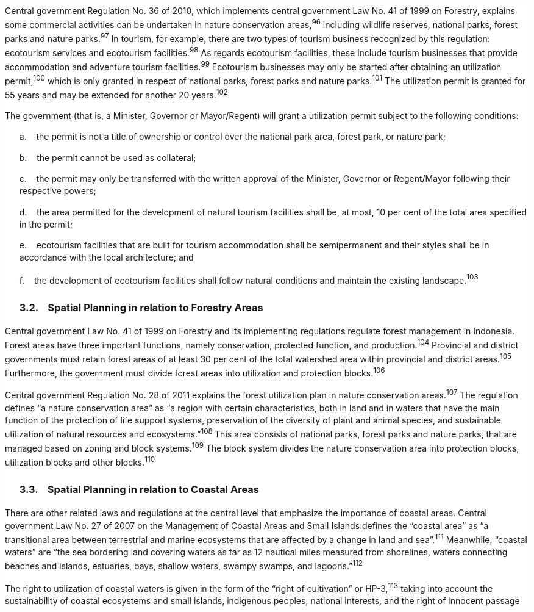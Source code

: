 <p><span class="font3">Central government Regulation No. 36 of 2010, which implements central government Law No. 41 of 1999 on Forestry, explains some commercial activities can be undertaken in nature conservation areas,<sup>96</sup> including wildlife reserves, national parks, forest parks and nature parks.<sup>97</sup> In tourism, for example, there are two types of tourism business recognized by this regulation: ecotourism services and ecotourism facilities.<sup>98</sup> As regards ecotourism facilities, these include tourism businesses that provide accommodation and adventure tourism facilities.<sup>99</sup> Ecotourism businesses may only be started after obtaining an utilization permit,<sup>100</sup> which is only granted in respect of national parks, forest parks and nature parks.<sup>101</sup> The utilization permit is granted for 55 years and may be extended for another 20 years.<sup>102</sup></span></p>
<p><span class="font3">The government (that is, a Minister, Governor or Mayor/Regent) will grant a utilization permit subject to the following conditions:</span></p>
<ul style="list-style:none;"><li>
<p><span class="font3">a. &nbsp;&nbsp;&nbsp;the permit is not a title of ownership or control over the national park area, forest park, or nature park;</span></p></li>
<li>
<p><span class="font3">b. &nbsp;&nbsp;&nbsp;the permit cannot be used as collateral;</span></p></li>
<li>
<p><span class="font3">c. &nbsp;&nbsp;&nbsp;the permit may only be transferred with the written approval of the Minister, Governor or Regent/Mayor following their respective powers;</span></p></li>
<li>
<p><span class="font3">d. &nbsp;&nbsp;&nbsp;the area permitted for the development of natural tourism facilities shall be, at most, 10 per cent of the total area specified in the permit;</span></p></li>
<li>
<p><span class="font3">e. &nbsp;&nbsp;&nbsp;ecotourism facilities that are built for tourism accommodation shall be semipermanent and their styles shall be in accordance with the local architecture; and</span></p></li>
<li>
<p><span class="font3">f. &nbsp;&nbsp;&nbsp;the development of ecotourism facilities shall follow natural conditions and maintain the existing landscape.</span><span class="font7"><sup>103</sup></span></p></li></ul>
<ul style="list-style:none;"><li>
<h3><a name="bookmark22"></a><span class="font3" style="font-weight:bold;"><a name="bookmark23"></a>3.2. &nbsp;&nbsp;&nbsp;Spatial Planning in relation to Forestry Areas</span></h3></li></ul>
<p><span class="font3">Central government Law No. 41 of 1999 on Forestry and its implementing regulations regulate forest management in Indonesia. Forest areas have three important functions, namely conservation, protected function, and production.<sup>104</sup> Provincial and district governments must retain forest areas of at least 30 per cent of the total watershed area within provincial and district areas.<sup>105</sup> Furthermore, the government must divide forest areas into utilization and protection blocks.<sup>106</sup></span></p>
<p><span class="font3">Central government Regulation No. 28 of 2011 explains the forest utilization plan in nature conservation areas.<sup>107</sup> The regulation defines “a nature conservation area” as “a region with certain characteristics, both in land and in waters that have the main function of the protection of life support systems, preservation of the diversity of plant and animal species, and sustainable utilization of natural resources and ecosystems.”<sup>108 </sup>This area consists of national parks, forest parks and nature parks, that are managed based on zoning and block systems.<sup>109</sup> The block system divides the nature conservation area into protection blocks, utilization blocks and other blocks.<sup>110</sup></span></p>
<ul style="list-style:none;"><li>
<h3><a name="bookmark24"></a><span class="font3" style="font-weight:bold;"><a name="bookmark25"></a>3.3. &nbsp;&nbsp;&nbsp;Spatial Planning in relation to Coastal Areas</span></h3></li></ul>
<p><span class="font3">There are other related laws and regulations at the central level that emphasize the importance of coastal areas. Central government Law No. 27 of 2007 on the Management of Coastal Areas and Small Islands defines the “coastal area” as “a transitional area between terrestrial and marine ecosystems that are affected by a change in land and sea”.<sup>111</sup> Meanwhile, “coastal waters” are “the sea bordering land covering waters as far as 12 nautical miles measured from shorelines, waters connecting beaches and islands, estuaries, bays, shallow waters, swampy swamps, and lagoons.”<sup>112</sup></span></p>
<p><span class="font3">The right to utilization of coastal waters is given in the form of the “right of cultivation” or HP-3,<sup>113</sup> taking into account the sustainability of coastal ecosystems and small islands, indigenous peoples, national interests, and the right of innocent passage</span></p>